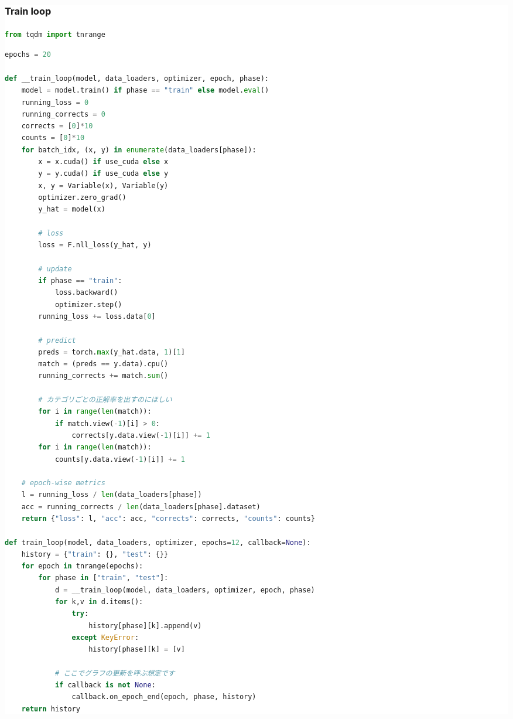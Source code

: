 ### Train loop



```python
from tqdm import tnrange
```


```python
epochs = 20

def __train_loop(model, data_loaders, optimizer, epoch, phase):
    model = model.train() if phase == "train" else model.eval()
    running_loss = 0
    running_corrects = 0
    corrects = [0]*10
    counts = [0]*10
    for batch_idx, (x, y) in enumerate(data_loaders[phase]):
        x = x.cuda() if use_cuda else x
        y = y.cuda() if use_cuda else y
        x, y = Variable(x), Variable(y)
        optimizer.zero_grad()
        y_hat = model(x)

        # loss
        loss = F.nll_loss(y_hat, y)

        # update
        if phase == "train":
            loss.backward()
            optimizer.step()
        running_loss += loss.data[0]

        # predict
        preds = torch.max(y_hat.data, 1)[1]
        match = (preds == y.data).cpu()
        running_corrects += match.sum()

        # カテゴリごとの正解率を出すのにほしい
        for i in range(len(match)):
            if match.view(-1)[i] > 0:
                corrects[y.data.view(-1)[i]] += 1
        for i in range(len(match)):
            counts[y.data.view(-1)[i]] += 1

    # epoch-wise metrics
    l = running_loss / len(data_loaders[phase])
    acc = running_corrects / len(data_loaders[phase].dataset)
    return {"loss": l, "acc": acc, "corrects": corrects, "counts": counts}

def train_loop(model, data_loaders, optimizer, epochs=12, callback=None):
    history = {"train": {}, "test": {}}
    for epoch in tnrange(epochs):
        for phase in ["train", "test"]:
            d = __train_loop(model, data_loaders, optimizer, epoch, phase)
            for k,v in d.items():
                try:
                    history[phase][k].append(v)
                except KeyError:
                    history[phase][k] = [v]

            # ここでグラフの更新を呼ぶ想定です
            if callback is not None:
                callback.on_epoch_end(epoch, phase, history)
    return history
```